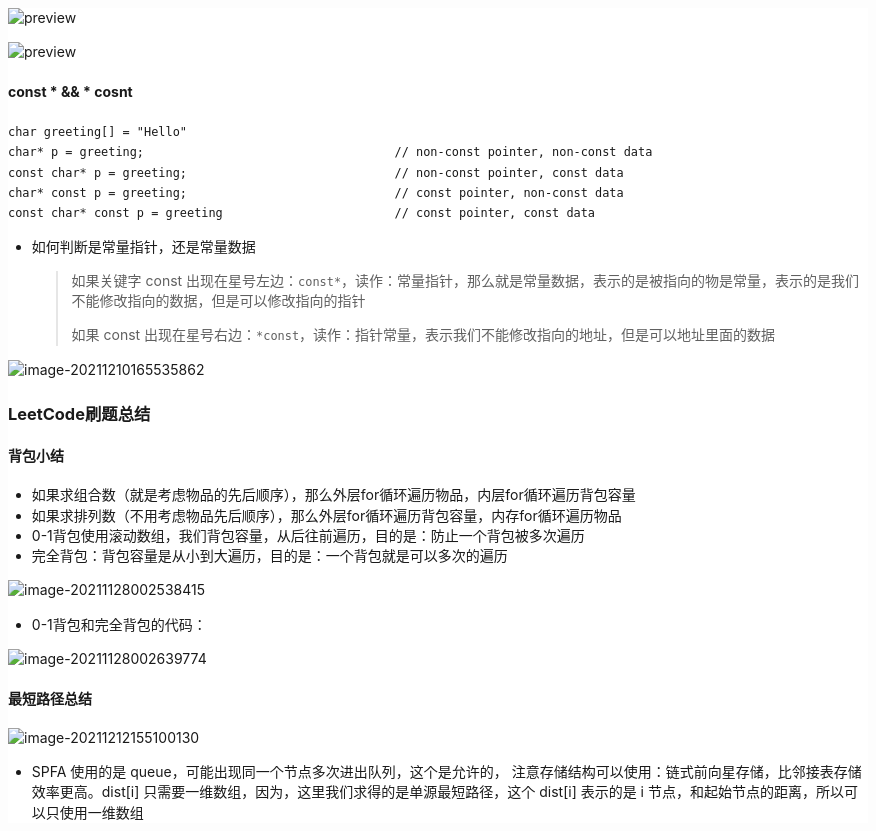 

![preview](https://pic3.zhimg.com/v2-dfe4aefdee7e06cf3151b57492ed42a2_r.jpg)



![preview](https://pic2.zhimg.com/v2-0fceb07713e411d48b4c361452129585_r.jpg)



#### const *  && * cosnt

```
char greeting[] = "Hello"
char* p = greeting;                                   // non-const pointer, non-const data
const char* p = greeting;                             // non-const pointer, const data
char* const p = greeting;                             // const pointer, non-const data
const char* const p = greeting                        // const pointer, const data
```

* 如何判断是常量指针，还是常量数据

  > 如果关键字 const 出现在星号左边：`const*`，读作：常量指针，那么就是常量数据，表示的是被指向的物是常量，表示的是我们不能修改指向的数据，但是可以修改指向的指针
  >
  > 如果 const 出现在星号右边：`*const`，读作：指针常量，表示我们不能修改指向的地址，但是可以地址里面的数据

![image-20211210165535862](/home/zhoubing/.config/Typora/typora-user-images/image-20211210165535862.png)













### LeetCode刷题总结

#### 背包小结

* 如果求组合数（就是考虑物品的先后顺序），那么外层for循环遍历物品，内层for循环遍历背包容量
* 如果求排列数（不用考虑物品先后顺序），那么外层for循环遍历背包容量，内存for循环遍历物品
* 0-1背包使用滚动数组，我们背包容量，从后往前遍历，目的是：防止一个背包被多次遍历
* 完全背包：背包容量是从小到大遍历，目的是：一个背包就是可以多次的遍历

![image-20211128002538415](/home/zhoubing/.config/Typora/typora-user-images/image-20211128002538415.png)

* 0-1背包和完全背包的代码：

![image-20211128002639774](/home/zhoubing/.config/Typora/typora-user-images/image-20211128002639774.png)

#### 最短路径总结

![image-20211212155100130](/home/zhoubing/.config/Typora/typora-user-images/image-20211212155100130.png)

* SPFA 使用的是 queue，可能出现同一个节点多次进出队列，这个是允许的， 注意存储结构可以使用：链式前向星存储，比邻接表存储效率更高。dist[i] 只需要一维数组，因为，这里我们求得的是单源最短路径，这个 dist[i] 表示的是 i 节点，和起始节点的距离，所以可以只使用一维数组
